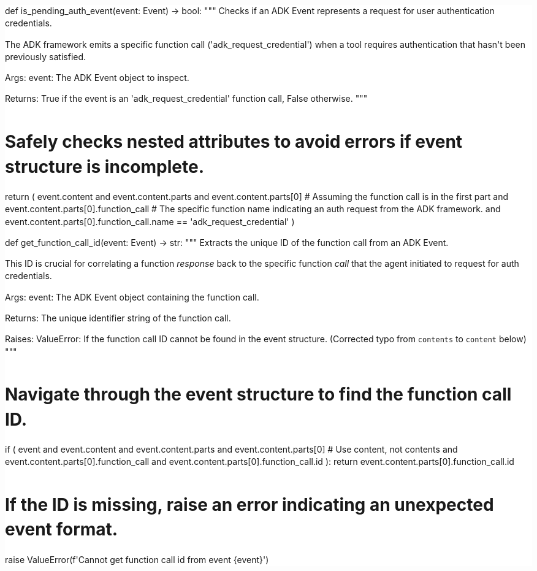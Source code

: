 
def is_pending_auth_event(event: Event) -> bool:
  """
  Checks if an ADK Event represents a request for user authentication credentials.

  The ADK framework emits a specific function call ('adk_request_credential')
  when a tool requires authentication that hasn't been previously satisfied.

  Args:
    event: The ADK Event object to inspect.

  Returns:
    True if the event is an 'adk_request_credential' function call, False otherwise.
  """
  # Safely checks nested attributes to avoid errors if event structure is incomplete.
  return (
      event.content
      and event.content.parts
      and event.content.parts[0] # Assuming the function call is in the first part
      and event.content.parts[0].function_call
      # The specific function name indicating an auth request from the ADK framework.
      and event.content.parts[0].function_call.name == 'adk_request_credential'
  )


def get_function_call_id(event: Event) -> str:
  """
  Extracts the unique ID of the function call from an ADK Event.

  This ID is crucial for correlating a function *response* back to the specific
  function *call* that the agent initiated to request for auth credentials.

  Args:
    event: The ADK Event object containing the function call.

  Returns:
    The unique identifier string of the function call.

  Raises:
    ValueError: If the function call ID cannot be found in the event structure.
                (Corrected typo from `contents` to `content` below)
  """
  # Navigate through the event structure to find the function call ID.
  if (
      event
      and event.content
      and event.content.parts
      and event.content.parts[0] # Use content, not contents
      and event.content.parts[0].function_call
      and event.content.parts[0].function_call.id
  ):
    return event.content.parts[0].function_call.id
  # If the ID is missing, raise an error indicating an unexpected event format.
  raise ValueError(f'Cannot get function call id from event {event}')
